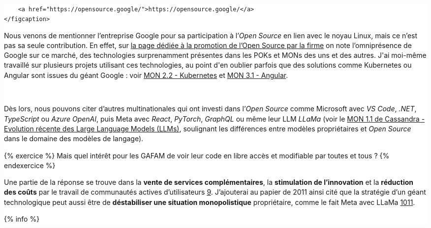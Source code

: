         <a href="https://opensource.google/">https://opensource.google/</a>
    </figcaption>
</figure>

Nous venons de mentionner l’entreprise Google pour sa participation à l’*Open Source* en lien avec le noyau Linux, mais ce n’est pas sa seule contribution. En effet, sur [la page dédiée à la promotion de l’Open Source par la firme](https://opensource.google) on note l’omniprésence de Google sur ce marché, des technologies surprenamment présentes dans les POKs et MONs des uns et des autres. J'ai moi-même travaillé sur plusieurs projets utilisant ces technologies, au point d'en oublier parfois que des solutions comme Kubernetes ou Angular sont issues du géant Google : voir [MON 2.2 - Kubernetes](https://francoisbrucker.github.io/do-it/promos/2023-2024/Louradou-Arthur/mon/temps-2.2/) et [MON 3.1 - Angular](https://francoisbrucker.github.io/do-it/promos/2023-2024/Louradou-Arthur/mon/temps-3.1/).

<br />

Dès lors, nous pouvons citer d’autres multinationales qui ont investi dans l’*Open Source* comme Microsoft avec *VS Code*, *.NET*, *TypeScript* ou *Azure OpenAI*, puis Meta avec *React*, *PyTorch*, *GraphQL* ou même leur LLM *LLaMa* (voir le [MON 1.1 de Cassandra - Evolution récente des Large Language Models (LLMs)](https://francoisbrucker.github.io/do-it/promos/2023-2024/Ledins-Cassandra/mon/temps-1.1/), soulignant les différences entre modèles propriétaires et *Open Source* dans le domaine des modèles de langage).

{% exercice %}
Mais quel intérêt pour les GAFAM de voir leur code en libre accès et modifiable par toutes et tous ?
{% endexercice %}

Une partie de la réponse se trouve dans la **vente de services complémentaires**, la **stimulation de l’innovation** et la **réduction des coûts** par le travail de communautés actives d’utilisateurs [9](#bibliographie). J’ajouterai au papier de 2011 ainsi cité que la stratégie d’un géant technologique peut aussi être de **déstabiliser une situation monopolistique** propriétaire, comme le fait Meta avec LLaMa [10](#bibliographie)[11](#bibliographie).

{% info %}
<figure style="float: right; margin: 0 0 0 10px;">